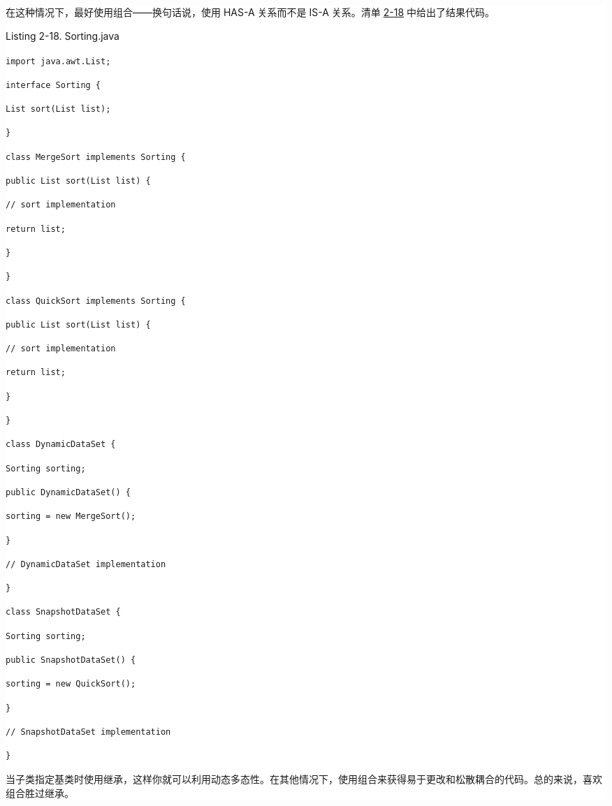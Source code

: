 在这种情况下，最好使用组合——换句话说，使用 HAS-A 关系而不是 IS-A 关系。清单 [2-18](#FPar19) 中给出了结果代码。

Listing 2-18\. Sorting.java

`import java.awt.List;`

`interface Sorting {`

`List sort(List list);`

`}`

`class MergeSort implements Sorting {`

`public List sort(List list) {`

`// sort implementation`

`return list;`

`}`

`}`

`class QuickSort implements Sorting {`

`public List sort(List list) {`

`// sort implementation`

`return list;`

`}`

`}`

`class DynamicDataSet {`

`Sorting sorting;`

`public DynamicDataSet() {`

`sorting = new MergeSort();`

`}`

`// DynamicDataSet implementation`

`}`

`class SnapshotDataSet {`

`Sorting sorting;`

`public SnapshotDataSet() {`

`sorting = new QuickSort();`

`}`

`// SnapshotDataSet implementation`

`}`

当子类指定基类时使用继承，这样你就可以利用动态多态性。在其他情况下，使用组合来获得易于更改和松散耦合的代码。总的来说，喜欢组合胜过继承。
